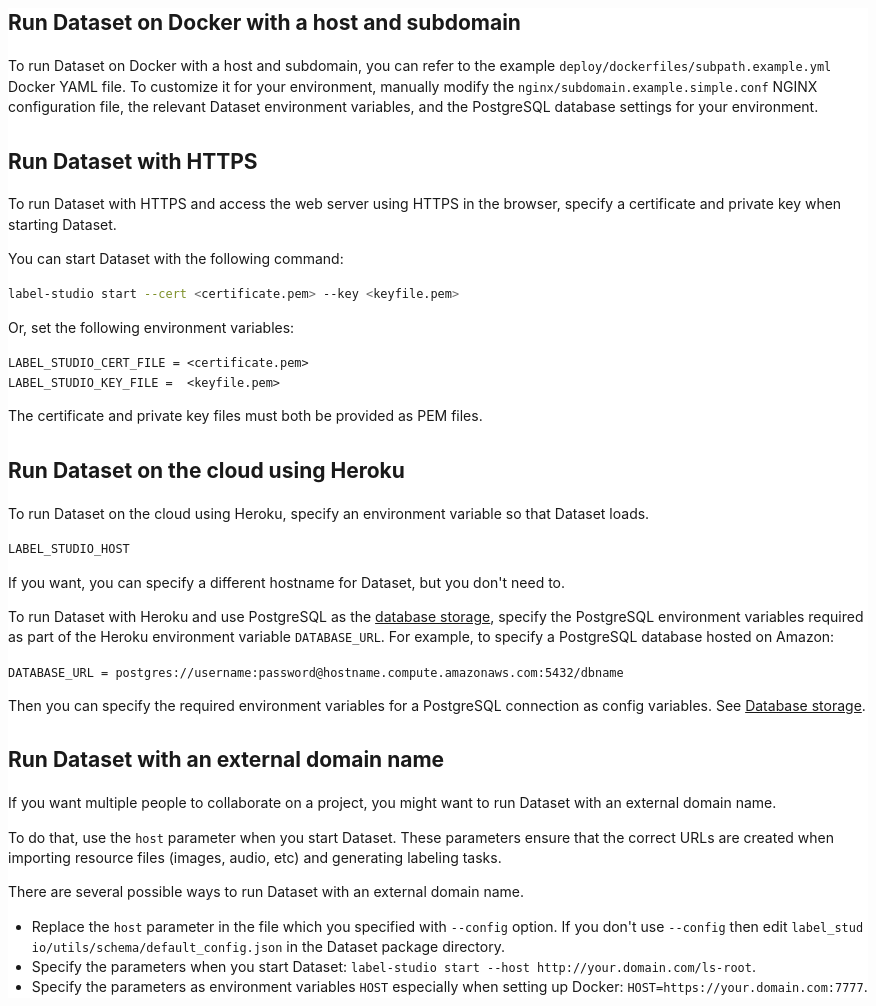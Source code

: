 ## Run Dataset on Docker with a host and subdomain

To run Dataset on Docker with a host and subdomain, you can refer to the example `deploy/dockerfiles/subpath.example.yml` Docker YAML file. To customize it for your environment, manually modify the `nginx/subdomain.example.simple.conf` NGINX configuration file, the relevant Dataset environment variables, and the PostgreSQL database settings for your environment. 

## Run Dataset with HTTPS
To run Dataset with HTTPS and access the web server using HTTPS in the browser, specify a certificate and private key when starting Dataset. 

You can start Dataset with the following command:
```bash
label-studio start --cert <certificate.pem> --key <keyfile.pem>
```

Or, set the following environment variables:
```
LABEL_STUDIO_CERT_FILE = <certificate.pem>
LABEL_STUDIO_KEY_FILE =  <keyfile.pem>
```

The certificate and private key files must both be provided as PEM files. 

## Run Dataset on the cloud using Heroku
To run Dataset on the cloud using Heroku, specify an environment variable so that Dataset loads. 

```
LABEL_STUDIO_HOST
```

If you want, you can specify a different hostname for Dataset, but you don't need to.

To run Dataset with Heroku and use PostgreSQL as the [database storage](storedata.html), specify the PostgreSQL environment variables required as part of the Heroku environment variable `DATABASE_URL`. For example, to specify a PostgreSQL database hosted on Amazon:
```
DATABASE_URL = postgres://username:password@hostname.compute.amazonaws.com:5432/dbname
```
Then you can specify the required environment variables for a PostgreSQL connection as config variables. See [Database storage](storedata.html).


## Run Dataset with an external domain name

If you want multiple people to collaborate on a project, you might want to run Dataset with an external domain name. 

To do that, use the `host` parameter when you start Dataset. These parameters ensure that the correct URLs are created when importing resource files (images, audio, etc) and generating labeling tasks.   

There are several possible ways to run Dataset with an external domain name.
 
- Replace the `host` parameter in the file which you specified with `--config` option. If you don't use `--config` then edit `label_studio/utils/schema/default_config.json` in the Dataset package directory.
- Specify the parameters when you start Dataset: `label-studio start --host http://your.domain.com/ls-root`.
- Specify the parameters as environment variables `HOST` especially when setting up Docker: `HOST=https://your.domain.com:7777`. 
